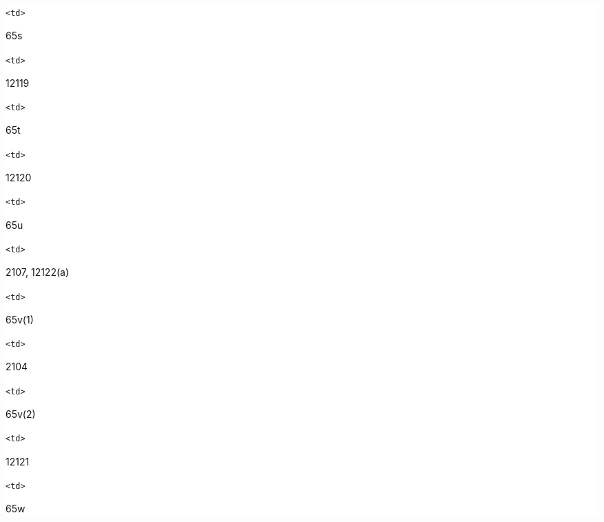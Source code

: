   <tr>

    <td> 

65s  </td>

    <td> 

12119  </td>

  </tr>

  <tr>

    <td> 

65t  </td>

    <td> 

12120  </td>

  </tr>

  <tr>

    <td> 

65u  </td>

    <td> 

2107, 12122(a)  </td>

  </tr>

  <tr>

    <td> 

65v(1)  </td>

    <td> 

2104  </td>

  </tr>

  <tr>

    <td> 

65v(2)  </td>

    <td> 

12121  </td>

  </tr>

  <tr>

    <td> 

65w  </td>
